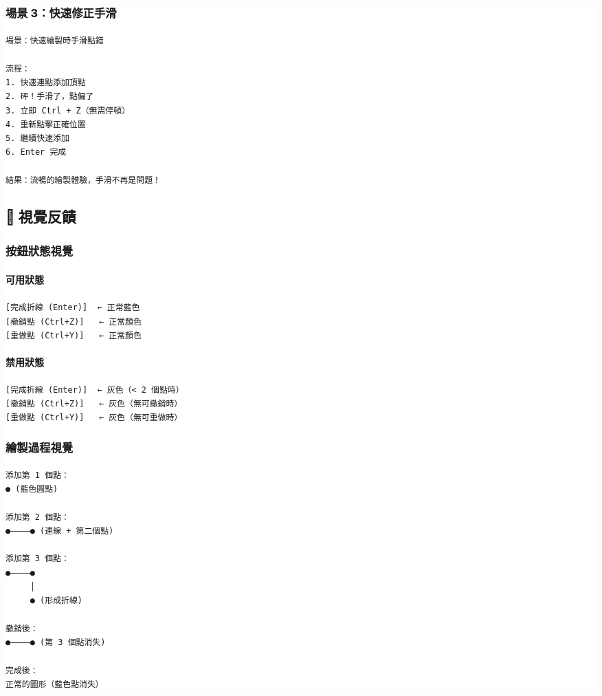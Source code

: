 ### 場景 3：快速修正手滑
```
場景：快速繪製時手滑點錯

流程：
1. 快速連點添加頂點
2. 砰！手滑了，點偏了
3. 立即 Ctrl + Z（無需停頓）
4. 重新點擊正確位置
5. 繼續快速添加
6. Enter 完成

結果：流暢的繪製體驗，手滑不再是問題！
```

## 🎨 視覺反饋

### 按鈕狀態視覺

#### 可用狀態
```
[完成折線 (Enter)]  ← 正常藍色
[撤銷點 (Ctrl+Z)]   ← 正常顏色
[重做點 (Ctrl+Y)]   ← 正常顏色
```

#### 禁用狀態
```
[完成折線 (Enter)]  ← 灰色（< 2 個點時）
[撤銷點 (Ctrl+Z)]   ← 灰色（無可撤銷時）
[重做點 (Ctrl+Y)]   ← 灰色（無可重做時）
```

### 繪製過程視覺

```
添加第 1 個點：
● (藍色圓點)

添加第 2 個點：
●————● (連線 + 第二個點)

添加第 3 個點：
●————●
     │
     ● (形成折線)

撤銷後：
●————● (第 3 個點消失)

完成後：
正常的圖形（藍色點消失）
```
